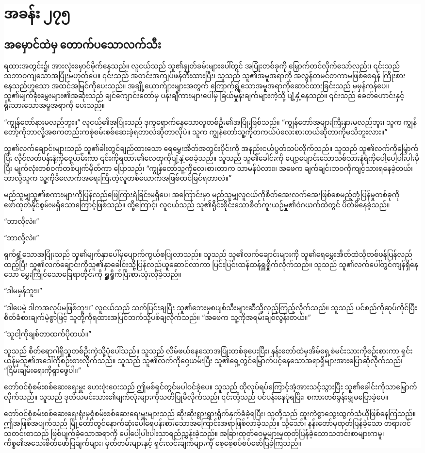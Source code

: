 # အခန်း ၂၇၅

## အမှောင်ထဲမှ တောက်ပသောလက်သီး

ရထားအတွင်း၌၊ အားလုံးမှောင်မိုက်နေသည်။ လူငယ်သည် သူ၏နှုတ်ခမ်းများပေါ်တွင် အပြုံးတစ်ခုကို မြှောက်တင်လိုက်သော်လည်း၊ ၎င်းသည် သဘာဝကျသောအပြုံးမဟုတ်ပေ။ ၎င်းသည် အတင်းအကျပ်ဖန်တီးထားပြီး၊ သူသည် သူ၏အမူအရာကို အလွန်တမင်တကာမဖြစ်စေရန် ကြိုးစားနေသည်ဟူသော အထင်အမြင်ကိုပေးသည်။ အချို့ယောက်ျားများအတွက် ကြောက်ရွံ့သောအမူအရာကိုဆောင်ထားခြင်းသည် မမှန်ကန်ပေ။ သူ၏မျက်ခုံးမွှေးများ၏အဆုံးသည် ချင်ကျောင်းတော်မှ ပန်းချီကားများပေါ်မှ ခြယ်မှုန်းချက်များကဲ့သို့ ပျံ့နှံ့နေသည်။ ၎င်းသည် ခေတ်ဟောင်းနှင့် ရိုးသားသောအမူအရာကို ပေးသည်။

“ကျွန်တော်နားမလည်ဘူး။” လူငယ်၏အပြုံးသည် ဒုက္ခရောက်နေသောလူတစ်ဦး၏အပြုံးဖြစ်သည်။ “ကျွန်တော်အများကြီးနားမလည်ဘူး၊ သူက ကျွန်တော့်ကိုဘာလို့အစကတည်းကစုံစမ်းစစ်ဆေးခဲ့ရတာလဲဆိုတာလိုပဲ။ သူက ကျွန်တော်သူ့ကိုတကယ်ပဲလေးစားတယ်ဆိုတာကိုမသိဘူးလား။”

သူ၏လက်ချောင်းများသည် သူ၏ခါးတွင်ချည်ထားသော ရေမွှေးအိတ်အတွင်းပိုင်းကို အနည်းငယ်ပွတ်သပ်လိုက်သည်။ သူသည် သူ၏လက်ကိုမြှောက်ပြီး လိုင်လတ်ပန်းနံ့ကိုဝှေ့ယမ်းကာ ၎င်းကိုရထား၏လေထုကိုပျံ့နှံ့စေခဲ့သည်။ သူသည် သူ၏ခေါင်းကို ပျော့ပျောင်းသောသစ်သားနံရံကိုပေါ့ပေါ့ပါးပါးမှီပြီး မျက်လုံးတစ်ဝက်တစ်ပျက်မှိတ်ကာ ပြောသည်၊ “ကျွန်တော်သူ့ကိုလေးစားတာက သာမန်ပဲလား။ အဖေက ချက်ချင်းဘဝကိုကျင့်သားရနေခဲ့တယ်၊ ဘာလို့သူက သူ့ကိုဒီလောက်အရေးကြီးတဲ့လူတစ်ယောက်အဖြစ်ထင်မြင်ရတာလဲ။”

မည်သူမျှသူ၏စကားများကိုပြန်လည်ဖြေကြားရဲခြင်းမရှိပေ၊ အကြောင်းမှာ မည်သူမျှလူငယ်ကိုစိတ်အေးလက်အေးဖြစ်စေမည့်တုံ့ပြန်မှုတစ်ခုကိုဖော်ထုတ်နိုင်စွမ်းမရှိသောကြောင့်ဖြစ်သည်။ ထို့ကြောင့်၊ လူငယ်သည် သူ၏ရိုင်းစိုင်းသောစိတ်ကူးယဉ်မှု၏ဝဲဂယက်ထဲတွင် ပိတ်မိနေခဲ့သည်။

“ဘာလို့လဲ။”

“ဘာလို့လဲ။”

ရှက်ရွံ့သောအပြုံးသည် သူ၏မျက်နှာပေါ်မှပျောက်ကွယ်စပြုလာသည်။ သူသည် သူ၏လက်ချောင်းများကို သူ၏ရေမွှေးအိတ်ထဲသို့တစ်ဖန်ပြန်လည်ထည့်ပြီး သူ၏လက်ချောင်းကိုသူ၏နှာခေါင်းသို့ပြန်လည်ယူဆောင်လာကာ ပြင်းပြင်းထန်ထန်ရှူရှိုက်လိုက်သည်။ သူသည် သူ၏လက်ပေါ်တွင်ကျန်ရှိနေသော မွှေးကြိုင်သောခြေရာတိုင်းကို ရှူရှိုက်ပြီးစားသုံးလိုခဲ့သည်။

“ဒါမမှန်ဘူး။”

“ဒါပေမဲ့ ဒါကအလုပ်မဖြစ်ဘူး။” လူငယ်သည် သက်ပြင်းချပြီး သူ၏ဘေးမှစပျစ်သီးများဆီသို့လှည့်ကြည့်လိုက်သည်။ သူသည် ပင်စည်ကိုဆုပ်ကိုင်ပြီး စိတ်ခံစားချက်မဲ့စွာဖြင့် သူတို့ကိုရထားအပြင်ဘက်သို့ပစ်ချလိုက်သည်။ “အဖေက သူ့ကိုအရမ်းချစ်လွန်းတယ်။”

“သူငါ့ကိုချစ်တာထက်ပိုတယ်။”

သူသည် စိတ်ရောဂါရှိသူတစ်ဦးကဲ့သို့ပုံပေါ်သည်။ သူသည် လိမ်ဖယ်နေသောအပြုံးတစ်ခုပေးပြီး၊ နန်းတော်ထဲမှအိမ်ရှေ့စံမင်းသားကိုစဉ်းစားကာ ရှင်းယန်မှသူ၏အဒေါ်ကိုစဉ်းစားလိုက်သည်။ သူသည် သူ၏လက်ကိုဝှေ့ယမ်းပြီး သူ၏ရှေ့တွင်မြှောက်ပင့်နေသောအရာရှိများအားပြောဆိုလိုက်သည်၊ “ငြိမ်းချမ်းရေးကိုရှာဖွေပါ။”

တော်ဝင်စုံစမ်းစစ်ဆေးရေးမှူး ဟေးဇုံးဝေးသည် ဤမစ်ရှင်တွင်မပါဝင်ခဲ့ပေ။ သူသည် ထိုလုပ်ရပ်ကြောင့်အံ့အားသင့်သွားပြီး သူ၏ခေါင်းကိုသာမြှောက်လိုက်သည်။ သူသည် ဒုတိယမင်းသား၏မျက်လုံးများကိုသတိပြုမိလိုက်သည်၊ ၎င်းတို့သည် ပင်ပန်းနေပုံရပြီး၊ စကားတစ်ခွန်းမျှမပြောခဲ့ပေ။

တော်ဝင်စုံစမ်းစစ်ဆေးရေးရုံးမှစုံစမ်းစစ်ဆေးရေးမှူးများသည် ဆိုးဆိုးရွားရွားရိုက်နှက်ခံခဲ့ရပြီး၊ သူတို့သည် ထူးကဲစွာသွေးထွက်သံယိုဖြစ်နေကြသည်။ ဤအဖြစ်အပျက်သည် မြို့တော်တွင်နောက်ဆုံးပေါ်ရေပန်းစားသောအကြောင်းအရာဖြစ်လာခဲ့သည်။ သို့သော်၊ နန်းတော်မှထုတ်ပြန်ခဲ့သော တရားဝင်သတင်းစာသည် ဖြစ်ပျက်ခဲ့သောအရာကို ပေါ့ပေါ့ပါးပါးသာရည်ညွှန်းခဲ့သည်။ အခြားထုတ်ဝေမှုများမှထုတ်ပြန်ခဲ့သောသတင်းစာများကမူ၊ ကိစ္စ၏အသေးစိတ်ဖော်ပြချက်များ၊ မှတ်တမ်းများနှင့် ရှင်းလင်းချက်များကို စေ့စေ့စပ်စပ်ဖော်ပြခဲ့ကြသည်။
